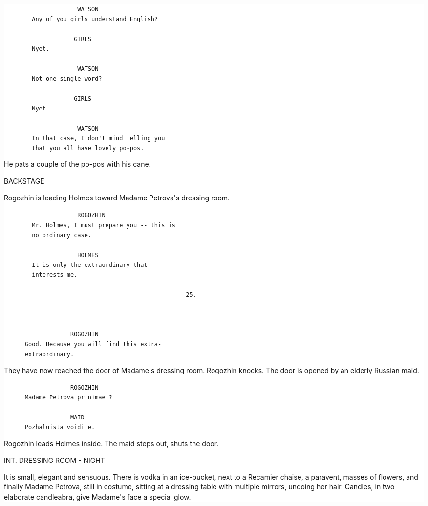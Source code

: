                          WATSON
            Any of you girls understand English?

                        GIRLS
            Nyet.

                         WATSON
            Not one single word?

                        GIRLS
            Nyet.

                         WATSON
            In that case, I don't mind telling you
            that you all have lovely po-pos.

He pats a couple of the po-pos with his cane.


BACKSTAGE

Rogozhin is leading Holmes toward Madame Petrova's
dressing room.

                         ROGOZHIN
            Mr. Holmes, I must prepare you -- this is
            no ordinary case.

                         HOLMES
            It is only the extraordinary that
            interests me.

                                                        25.



                       ROGOZHIN
          Good. Because you will find this extra-
          extraordinary.

They have now reached the door of Madame's dressing room.
Rogozhin knocks. The door is opened by an elderly
Russian maid.

                       ROGOZHIN
          Madame Petrova prinimaet?

                       MAID
          Pozhaluista voidite.

Rogozhin leads Holmes inside.    The maid steps out, shuts
the door.


INT. DRESSING ROOM - NIGHT

It is small, elegant and sensuous. There is vodka in an
ice-bucket, next to a Recamier chaise, a paravent, masses
of flowers, and finally Madame Petrova, still in costume,
sitting at a dressing table with multiple mirrors,
undoing her hair. Candles, in two elaborate candleabra,
give Madame's face a special glow.
